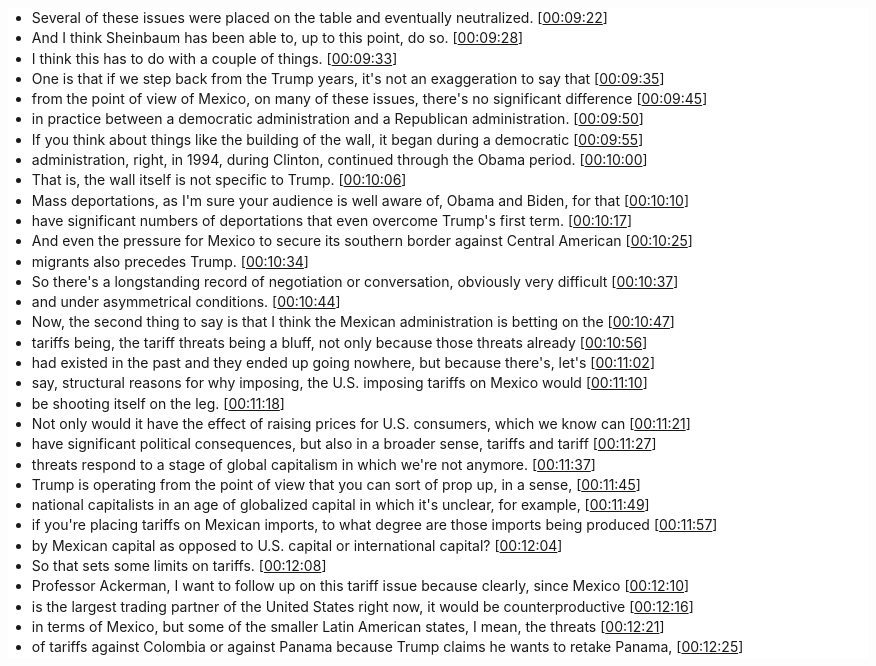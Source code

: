 *  Several of these issues were placed on the table and eventually neutralized. [[00:09:22](https://www.youtube.com/watch?v=4V9EEjFs2VY&t=562.38s)]
*  And I think Sheinbaum has been able to, up to this point, do so. [[00:09:28](https://www.youtube.com/watch?v=4V9EEjFs2VY&t=568.46s)]
*  I think this has to do with a couple of things. [[00:09:33](https://www.youtube.com/watch?v=4V9EEjFs2VY&t=573.1s)]
*  One is that if we step back from the Trump years, it's not an exaggeration to say that [[00:09:35](https://www.youtube.com/watch?v=4V9EEjFs2VY&t=575.7800000000001s)]
*  from the point of view of Mexico, on many of these issues, there's no significant difference [[00:09:45](https://www.youtube.com/watch?v=4V9EEjFs2VY&t=585.6600000000001s)]
*  in practice between a democratic administration and a Republican administration. [[00:09:50](https://www.youtube.com/watch?v=4V9EEjFs2VY&t=590.98s)]
*  If you think about things like the building of the wall, it began during a democratic [[00:09:55](https://www.youtube.com/watch?v=4V9EEjFs2VY&t=595.54s)]
*  administration, right, in 1994, during Clinton, continued through the Obama period. [[00:10:00](https://www.youtube.com/watch?v=4V9EEjFs2VY&t=600.38s)]
*  That is, the wall itself is not specific to Trump. [[00:10:06](https://www.youtube.com/watch?v=4V9EEjFs2VY&t=606.3s)]
*  Mass deportations, as I'm sure your audience is well aware of, Obama and Biden, for that [[00:10:10](https://www.youtube.com/watch?v=4V9EEjFs2VY&t=610.38s)]
*  have significant numbers of deportations that even overcome Trump's first term. [[00:10:17](https://www.youtube.com/watch?v=4V9EEjFs2VY&t=617.18s)]
*  And even the pressure for Mexico to secure its southern border against Central American [[00:10:25](https://www.youtube.com/watch?v=4V9EEjFs2VY&t=625.38s)]
*  migrants also precedes Trump. [[00:10:34](https://www.youtube.com/watch?v=4V9EEjFs2VY&t=634.42s)]
*  So there's a longstanding record of negotiation or conversation, obviously very difficult [[00:10:37](https://www.youtube.com/watch?v=4V9EEjFs2VY&t=637.38s)]
*  and under asymmetrical conditions. [[00:10:44](https://www.youtube.com/watch?v=4V9EEjFs2VY&t=644.06s)]
*  Now, the second thing to say is that I think the Mexican administration is betting on the [[00:10:47](https://www.youtube.com/watch?v=4V9EEjFs2VY&t=647.1s)]
*  tariffs being, the tariff threats being a bluff, not only because those threats already [[00:10:56](https://www.youtube.com/watch?v=4V9EEjFs2VY&t=656.5799999999999s)]
*  had existed in the past and they ended up going nowhere, but because there's, let's [[00:11:02](https://www.youtube.com/watch?v=4V9EEjFs2VY&t=662.86s)]
*  say, structural reasons for why imposing, the U.S. imposing tariffs on Mexico would [[00:11:10](https://www.youtube.com/watch?v=4V9EEjFs2VY&t=670.9s)]
*  be shooting itself on the leg. [[00:11:18](https://www.youtube.com/watch?v=4V9EEjFs2VY&t=678.02s)]
*  Not only would it have the effect of raising prices for U.S. consumers, which we know can [[00:11:21](https://www.youtube.com/watch?v=4V9EEjFs2VY&t=681.0600000000001s)]
*  have significant political consequences, but also in a broader sense, tariffs and tariff [[00:11:27](https://www.youtube.com/watch?v=4V9EEjFs2VY&t=687.34s)]
*  threats respond to a stage of global capitalism in which we're not anymore. [[00:11:37](https://www.youtube.com/watch?v=4V9EEjFs2VY&t=697.1s)]
*  Trump is operating from the point of view that you can sort of prop up, in a sense, [[00:11:45](https://www.youtube.com/watch?v=4V9EEjFs2VY&t=705.06s)]
*  national capitalists in an age of globalized capital in which it's unclear, for example, [[00:11:49](https://www.youtube.com/watch?v=4V9EEjFs2VY&t=709.9399999999999s)]
*  if you're placing tariffs on Mexican imports, to what degree are those imports being produced [[00:11:57](https://www.youtube.com/watch?v=4V9EEjFs2VY&t=717.5s)]
*  by Mexican capital as opposed to U.S. capital or international capital? [[00:12:04](https://www.youtube.com/watch?v=4V9EEjFs2VY&t=724.14s)]
*  So that sets some limits on tariffs. [[00:12:08](https://www.youtube.com/watch?v=4V9EEjFs2VY&t=728.4200000000001s)]
*  Professor Ackerman, I want to follow up on this tariff issue because clearly, since Mexico [[00:12:10](https://www.youtube.com/watch?v=4V9EEjFs2VY&t=730.5s)]
*  is the largest trading partner of the United States right now, it would be counterproductive [[00:12:16](https://www.youtube.com/watch?v=4V9EEjFs2VY&t=736.5400000000001s)]
*  in terms of Mexico, but some of the smaller Latin American states, I mean, the threats [[00:12:21](https://www.youtube.com/watch?v=4V9EEjFs2VY&t=741.22s)]
*  of tariffs against Colombia or against Panama because Trump claims he wants to retake Panama, [[00:12:25](https://www.youtube.com/watch?v=4V9EEjFs2VY&t=745.46s)]